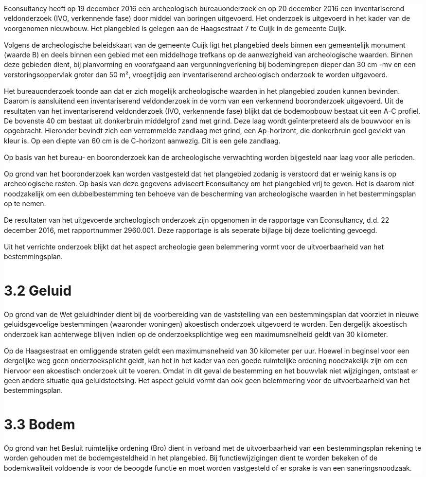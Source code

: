 Econsultancy heeft op 19 december 2016 een archeologisch bureauonderzoek en op 20 december 2016 een inventariserend veldonderzoek (IVO, verkennende fase) door middel van boringen uitgevoerd. Het onderzoek is uitgevoerd in het kader van de voorgenomen nieuwbouw. Het plangebied is gelegen aan de Haagsestraat 7 te Cuijk in de gemeente Cuijk.

Volgens de archeologische beleidskaart van de gemeente Cuijk ligt het plangebied deels binnen een gemeentelijk monument (waarde B) en deels binnen een gebied met een middelhoge trefkans op de aanwezigheid van archeologische waarden. Binnen deze gebieden dient, bij planvorming en voorafgaand aan vergunningverlening bij bodemingrepen dieper dan 30 cm -mv en een verstoringsoppervlak groter dan 50 m², vroegtijdig een inventariserend archeologisch onderzoek te worden uitgevoerd.

Het bureauonderzoek toonde aan dat er zich mogelijk archeologische waarden in het plangebied zouden kunnen bevinden. Daarom is aansluitend een inventariserend veldonderzoek in de vorm van een verkennend booronderzoek uitgevoerd. Uit de resultaten van het inventariserend veldonderzoek (IVO, verkennende fase) blijkt dat de bodemopbouw bestaat uit een A-C profiel. De bovenste 40 cm bestaat uit donkerbruin middelgrof zand met grind. Deze laag wordt geïnterpreteerd als de bouwvoor en is opgebracht. Hieronder bevindt zich een verrommelde zandlaag met grind, een Ap-horizont, die donkerbruin geel gevlekt van kleur is. Op een diepte van 60 cm is de C-horizont aanwezig. Dit is een gele zandlaag.

Op basis van het bureau- en booronderzoek kan de archeologische verwachting worden bijgesteld naar laag voor alle perioden.

Op grond van het booronderzoek kan worden vastgesteld dat het plangebied zodanig is verstoord dat er weinig kans is op archeologische resten. Op basis van deze gegevens adviseert Econsultancy om het plangebied vrij te geven. Het is daarom niet noodzakelijk om een dubbelbestemming ten behoeve van de bescherming van archeologische waarden in het bestemmingsplan op te nemen.

De resultaten van het uitgevoerde archeologisch onderzoek zijn opgenomen in de rapportage van Econsultancy, d.d. 22 december 2016, met rapportnummer 2960.001. Deze rapportage is als seperate bijlage bij deze toelichting gevoegd.

Uit het verrichte onderzoek blijkt dat het aspect archeologie geen belemmering vormt voor de uitvoerbaarheid van het bestemmingsplan.

# **3.2 Geluid**

Op grond van de Wet geluidhinder dient bij de voorbereiding van de vaststelling van een bestemmingsplan dat voorziet in nieuwe geluidsgevoelige bestemmingen (waaronder woningen) akoestisch onderzoek uitgevoerd te worden. Een dergelijk akoestisch onderzoek kan achterwege blijven indien op de onderzoeksplichtige weg een maximumsnelheid geldt van 30 kilometer.

Op de Haagsestraat en omliggende straten geldt een maximumsnelheid van 30 kilometer per uur. Hoewel in beginsel voor een dergelijke weg geen onderzoeksplicht geldt, kan het in het kader van een goede ruimtelijke ordening noodzakelijk zijn om een hiervoor een akoestisch onderzoek uit te voeren. Omdat in dit geval de bestemming en het bouwvlak niet wijzigingen, ontstaat er geen andere situatie qua geluidstoetsing. Het aspect geluid vormt dan ook geen belemmering voor de uitvoerbaarheid van het bestemmingsplan.

# **3.3 Bodem**

Op grond van het Besluit ruimtelijke ordening (Bro) dient in verband met de uitvoerbaarheid van een bestemmingsplan rekening te worden gehouden met de bodemgesteldheid in het plangebied. Bij functiewijzigingen dient te worden bekeken of de bodemkwaliteit voldoende is voor de beoogde functie en moet worden vastgesteld of er sprake is van een saneringsnoodzaak.
